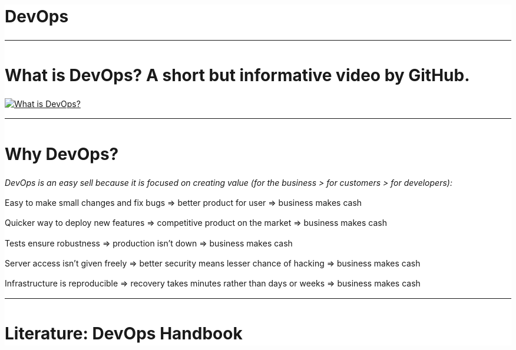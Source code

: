 <div class="title-card">
    <h1>DevOps</h1>
</div>


---

# What is DevOps? A short but informative video by GitHub.

[![What is DevOps?](http://img.youtube.com/vi/kBV8gPVZNEE/0.jpg)](https://www.youtube.com/watch?v=kBV8gPVZNEE)

---

# Why DevOps?

*DevOps is an easy sell because it is focused on creating value (for the business > for customers > for developers):*

Easy to make small changes and fix bugs ⇒ better product for user ⇒ business makes cash

Quicker way to deploy new features ⇒ competitive product on the market ⇒ business makes cash

Tests ensure robustness ⇒ production isn’t down ⇒ business makes cash

Server access isn’t given freely ⇒ better security means lesser chance of hacking ⇒ business makes cash

Infrastructure is reproducible ⇒ recovery takes minutes rather than days or weeks ⇒ business makes cash

---

# Literature: DevOps Handbook

<div>
